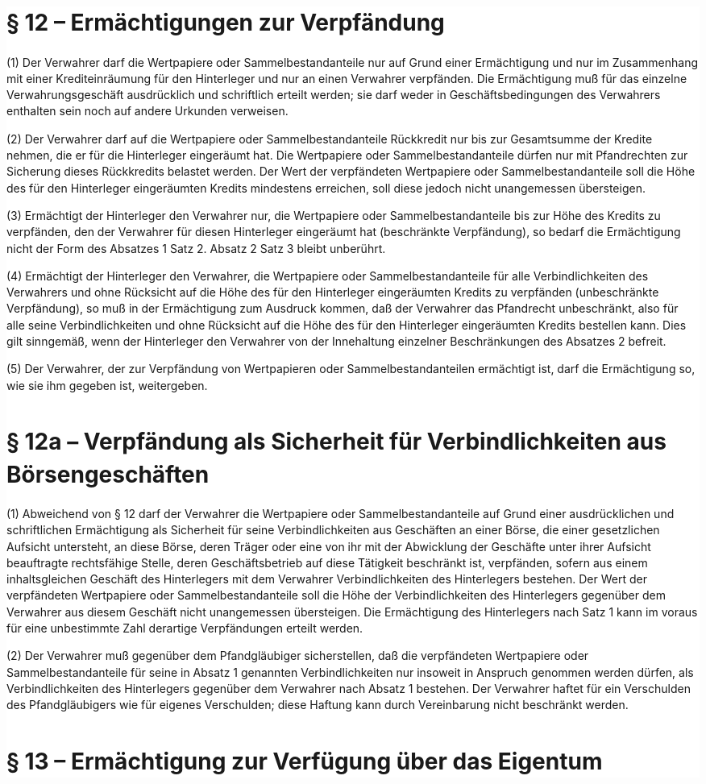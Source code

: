 # § 12 – Ermächtigungen zur Verpfändung

(1) Der Verwahrer darf die Wertpapiere oder Sammelbestandanteile nur auf Grund einer Ermächtigung und nur im Zusammenhang mit einer Krediteinräumung für den Hinterleger und nur an einen Verwahrer verpfänden. Die Ermächtigung muß für das einzelne Verwahrungsgeschäft ausdrücklich und schriftlich erteilt werden; sie darf weder in Geschäftsbedingungen des Verwahrers enthalten sein noch auf andere Urkunden verweisen.

(2) Der Verwahrer darf auf die Wertpapiere oder Sammelbestandanteile Rückkredit nur bis zur Gesamtsumme der Kredite nehmen, die er für die Hinterleger eingeräumt hat. Die Wertpapiere oder Sammelbestandanteile dürfen nur mit Pfandrechten zur Sicherung dieses Rückkredits belastet werden. Der Wert der verpfändeten Wertpapiere oder Sammelbestandanteile soll die Höhe des für den Hinterleger eingeräumten Kredits mindestens erreichen, soll diese jedoch nicht unangemessen übersteigen.

(3) Ermächtigt der Hinterleger den Verwahrer nur, die Wertpapiere oder Sammelbestandanteile bis zur Höhe des Kredits zu verpfänden, den der Verwahrer für diesen Hinterleger eingeräumt hat (beschränkte Verpfändung), so bedarf die Ermächtigung nicht der Form des Absatzes 1 Satz 2. Absatz 2 Satz 3 bleibt unberührt.

(4) Ermächtigt der Hinterleger den Verwahrer, die Wertpapiere oder Sammelbestandanteile für alle Verbindlichkeiten des Verwahrers und ohne Rücksicht auf die Höhe des für den Hinterleger eingeräumten Kredits zu verpfänden (unbeschränkte Verpfändung), so muß in der Ermächtigung zum Ausdruck kommen, daß der Verwahrer das Pfandrecht unbeschränkt, also für alle seine Verbindlichkeiten und ohne Rücksicht auf die Höhe des für den Hinterleger eingeräumten Kredits bestellen kann. Dies gilt sinngemäß, wenn der Hinterleger den Verwahrer von der Innehaltung einzelner Beschränkungen des Absatzes 2 befreit.

(5) Der Verwahrer, der zur Verpfändung von Wertpapieren oder Sammelbestandanteilen ermächtigt ist, darf die Ermächtigung so, wie sie ihm gegeben ist, weitergeben.

# § 12a – Verpfändung als Sicherheit für Verbindlichkeiten aus Börsengeschäften

(1) Abweichend von § 12 darf der Verwahrer die Wertpapiere oder Sammelbestandanteile auf Grund einer ausdrücklichen und schriftlichen Ermächtigung als Sicherheit für seine Verbindlichkeiten aus Geschäften an einer Börse, die einer gesetzlichen Aufsicht untersteht, an diese Börse, deren Träger oder eine von ihr mit der Abwicklung der Geschäfte unter ihrer Aufsicht beauftragte rechtsfähige Stelle, deren Geschäftsbetrieb auf diese Tätigkeit beschränkt ist, verpfänden, sofern aus einem inhaltsgleichen Geschäft des Hinterlegers mit dem Verwahrer Verbindlichkeiten des Hinterlegers bestehen. Der Wert der verpfändeten Wertpapiere oder Sammelbestandanteile soll die Höhe der Verbindlichkeiten des Hinterlegers gegenüber dem Verwahrer aus diesem Geschäft nicht unangemessen übersteigen. Die Ermächtigung des Hinterlegers nach Satz 1 kann im voraus für eine unbestimmte Zahl derartige Verpfändungen erteilt werden.

(2) Der Verwahrer muß gegenüber dem Pfandgläubiger sicherstellen, daß die verpfändeten Wertpapiere oder Sammelbestandanteile für seine in Absatz 1 genannten Verbindlichkeiten nur insoweit in Anspruch genommen werden dürfen, als Verbindlichkeiten des Hinterlegers gegenüber dem Verwahrer nach Absatz 1 bestehen. Der Verwahrer haftet für ein Verschulden des Pfandgläubigers wie für eigenes Verschulden; diese Haftung kann durch Vereinbarung nicht beschränkt werden.

# § 13 – Ermächtigung zur Verfügung über das Eigentum
